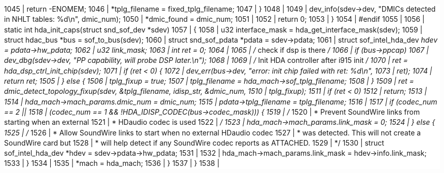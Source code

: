 1045  |  return -ENOMEM;
1046  | 		*tplg_filename = fixed_tplg_filename;
1047  | 	}
1048  |
1049  |  dev_info(sdev->dev, "DMICs detected in NHLT tables: %d\n", dmic_num);
1050  | 	*dmic_found = dmic_num;
1051  |
1052  |  return 0;
1053  | }
1054  | #endif
1055  |
1056  | static int hda_init_caps(struct snd_sof_dev *sdev)
1057  | {
1058  | 	u32 interface_mask = hda_get_interface_mask(sdev);
1059  |  struct hdac_bus *bus = sof_to_bus(sdev);
1060  |  struct snd_sof_pdata *pdata = sdev->pdata;
1061  |  struct sof_intel_hda_dev *hdev = pdata->hw_pdata;
1062  | 	u32 link_mask;
1063  |  int ret = 0;
1064  |
1065  |  /* check if dsp is there */
1066  |  if (bus->ppcap)
1067  |  dev_dbg(sdev->dev, "PP capability, will probe DSP later.\n");
1068  |
1069  |  /* Init HDA controller after i915 init */
1070  | 	ret = hda_dsp_ctrl_init_chip(sdev);
1071  |  if (ret < 0) {
1072  |  dev_err(bus->dev, "error: init chip failed with ret: %d\n",
1073  |  ret);
1074  |  return ret;
1505  | 			} else {
1506  | 				tplg_fixup = true;
1507  | 				tplg_filename = hda_mach->sof_tplg_filename;
1508  | 			}
1509  | 			ret = dmic_detect_topology_fixup(sdev, &tplg_filename, idisp_str, &dmic_num,
1510  | 							 tplg_fixup);
1511  |  if (ret < 0)
1512  |  return;
1513  |
1514  | 			hda_mach->mach_params.dmic_num = dmic_num;
1515  | 			pdata->tplg_filename = tplg_filename;
1516  |
1517  |  if (codec_num == 2 ||
1518  | 			    (codec_num == 1 && !HDA_IDISP_CODEC(bus->codec_mask))) {
1519  |  /*
1520  |  * Prevent SoundWire links from starting when an external
1521  |  * HDaudio codec is used
1522  |  */
1523  | 				hda_mach->mach_params.link_mask = 0;
1524  | 			} else {
1525  |  /*
1526  |  * Allow SoundWire links to start when no external HDaudio codec
1527  |  * was detected. This will not create a SoundWire card but
1528  |  * will help detect if any SoundWire codec reports as ATTACHED.
1529  |  */
1530  |  struct sof_intel_hda_dev *hdev = sdev->pdata->hw_pdata;
1531  |
1532  | 				hda_mach->mach_params.link_mask = hdev->info.link_mask;
1533  | 			}
1534  |
1535  | 			*mach = hda_mach;
1536  | 		}
1537  | 	}
1538  |